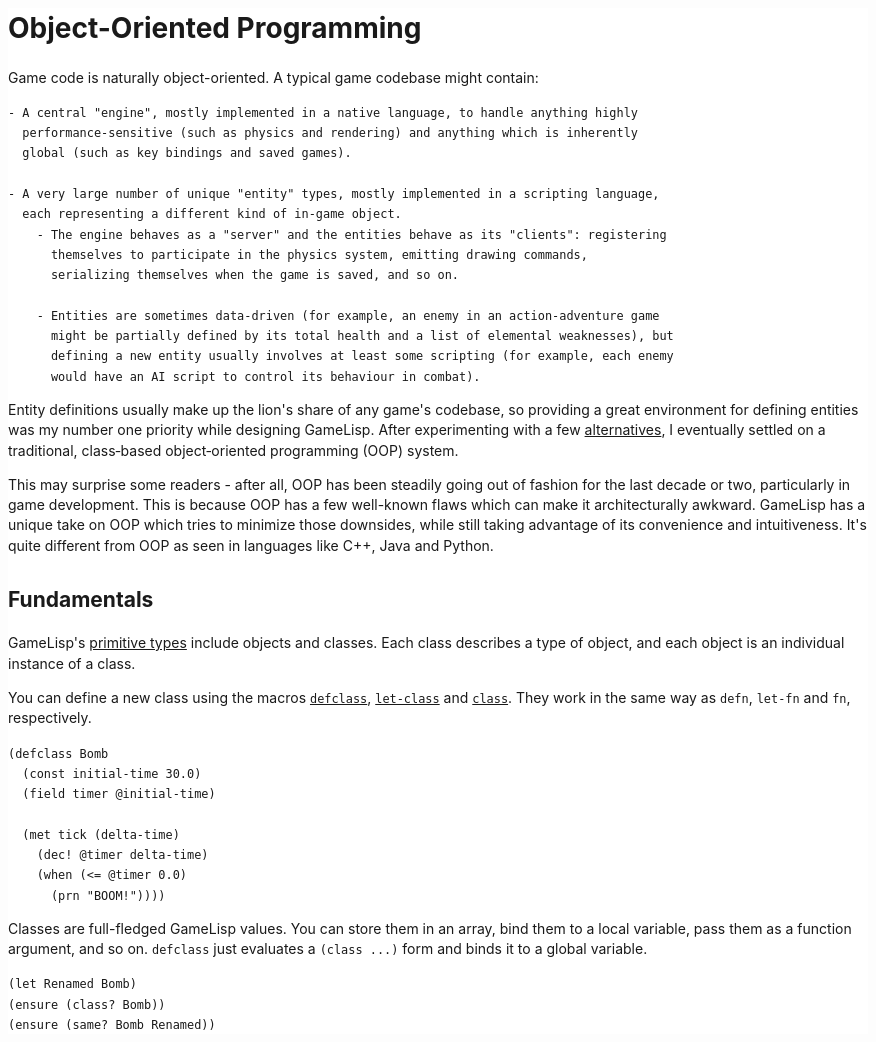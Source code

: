# Object-Oriented Programming

Game code is naturally object-oriented. A typical game codebase might contain:
	
	- A central "engine", mostly implemented in a native language, to handle anything highly 
	  performance-sensitive (such as physics and rendering) and anything which is inherently 
	  global (such as key bindings and saved games).
	
	- A very large number of unique "entity" types, mostly implemented in a scripting language,
	  each representing a different kind of in-game object.
		- The engine behaves as a "server" and the entities behave as its "clients": registering 
		  themselves to participate in the physics system, emitting drawing commands, 
		  serializing themselves when the game is saved, and so on.

		- Entities are sometimes data-driven (for example, an enemy in an action-adventure game
		  might be partially defined by its total health and a list of elemental weaknesses), but 
		  defining a new entity usually involves at least some scripting (for example, each enemy 
		  would have an AI script to control its behaviour in combat).

Entity definitions usually make up the lion's share of any game's codebase, so providing a great
environment for defining entities was my number one priority while designing GameLisp. After 
experimenting with a few [alternatives](#aside-why-not-prototypes), I eventually settled on a 
traditional, class‑based object‑oriented programming (OOP) system.

This may surprise some readers - after all, OOP has been steadily going out of fashion for the
last decade or two, particularly in game development. This is because OOP has a few well-known
flaws which can make it architecturally awkward. GameLisp has a unique take on OOP which
tries to minimize those downsides, while still taking advantage of its convenience and 
intuitiveness. It's quite different from OOP as seen in languages like C++, Java and Python.


## Fundamentals

GameLisp's [primitive types](syntax-and-types.md#type-summary) include objects and classes.
Each class describes a type of object, and each object is an individual instance of a class.

You can define a new class using the macros [`defclass`](../std/defclass), 
[`let-class`](../std/let-class) and [`class`](../std/class). They work in the same way as 
`defn`, `let-fn` and `fn`, respectively.

	(defclass Bomb
	  (const initial-time 30.0)
	  (field timer @initial-time)

	  (met tick (delta-time)
	    (dec! @timer delta-time)
	    (when (<= @timer 0.0)
	      (prn "BOOM!"))))

Classes are full-fledged GameLisp values. You can store them in an array, bind them to a local
variable, pass them as a function argument, and so on. `defclass` just evaluates a `(class ...)` 
form and binds it to a global variable.

	(let Renamed Bomb)
	(ensure (class? Bomb))
	(ensure (same? Bomb Renamed))
